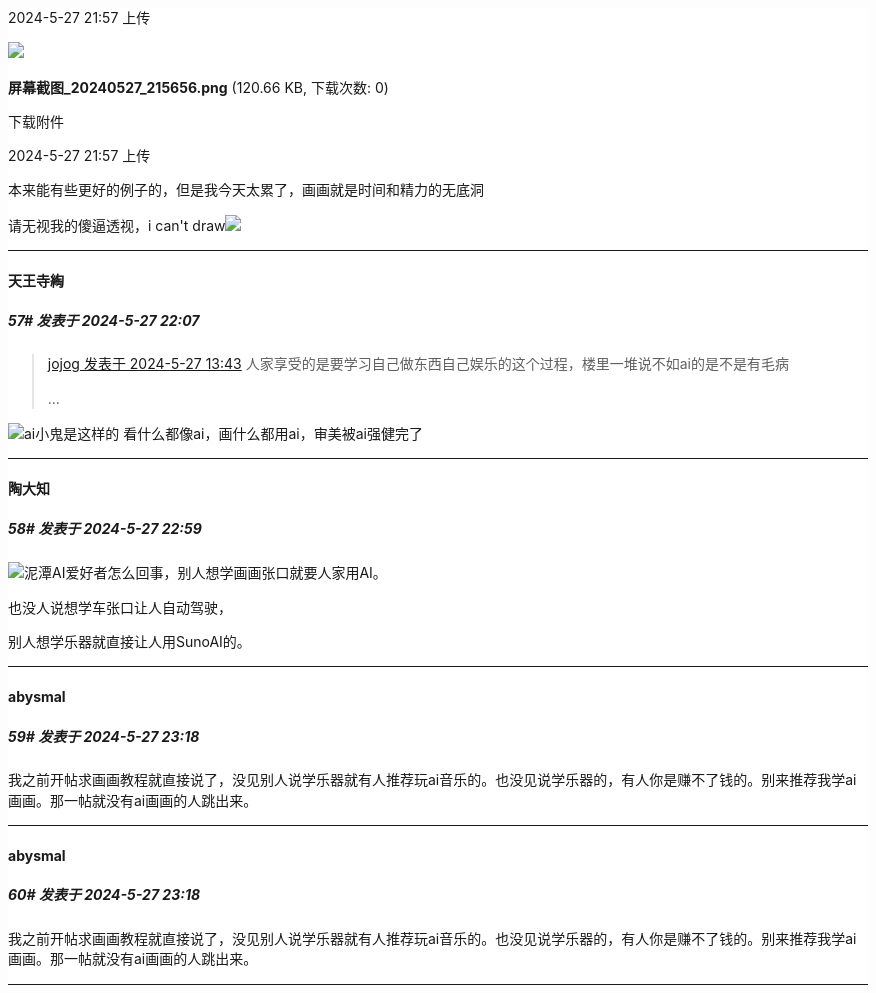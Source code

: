 2024-5-27 21:57 上传

<img src="https://img.saraba1st.com/forum/202405/27/215742ctk1ynaffciovwwr.png" referrerpolicy="no-referrer">

<strong>屏幕截图_20240527_215656.png</strong> (120.66 KB, 下载次数: 0)

下载附件

2024-5-27 21:57 上传

本来能有些更好的例子的，但是我今天太累了，画画就是时间和精力的无底洞

请无视我的傻逼透视，i can't draw<img src="https://static.saraba1st.com/image/smiley/face2017/136.png" referrerpolicy="no-referrer">

*****

####  天王寺綯  
##### 57#       发表于 2024-5-27 22:07

<blockquote><a href="httphttps://bbs.saraba1st.com/2b/forum.php?mod=redirect&amp;goto=findpost&amp;pid=65018696&amp;ptid=2184996" target="_blank">jojog 发表于 2024-5-27 13:43</a>
人家享受的是要学习自己做东西自己娱乐的这个过程，楼里一堆说不如ai的是不是有毛病

 ...</blockquote>
<img src="https://static.saraba1st.com/image/smiley/face2017/037.png" referrerpolicy="no-referrer">ai小鬼是这样的
看什么都像ai，画什么都用ai，审美被ai强健完了


*****

####  陶大知  
##### 58#       发表于 2024-5-27 22:59

<img src="https://static.saraba1st.com/image/smiley/face2017/048.png" referrerpolicy="no-referrer">泥潭AI爱好者怎么回事，别人想学画画张口就要人家用AI。

也没人说想学车张口让人自动驾驶，

别人想学乐器就直接让人用SunoAI的。


*****

####  abysmal  
##### 59#       发表于 2024-5-27 23:18

我之前开帖求画画教程就直接说了，没见别人说学乐器就有人推荐玩ai音乐的。也没见说学乐器的，有人你是赚不了钱的。别来推荐我学ai画画。那一帖就没有ai画画的人跳出来。

*****

####  abysmal  
##### 60#       发表于 2024-5-27 23:18

我之前开帖求画画教程就直接说了，没见别人说学乐器就有人推荐玩ai音乐的。也没见说学乐器的，有人你是赚不了钱的。别来推荐我学ai画画。那一帖就没有ai画画的人跳出来。

*****
